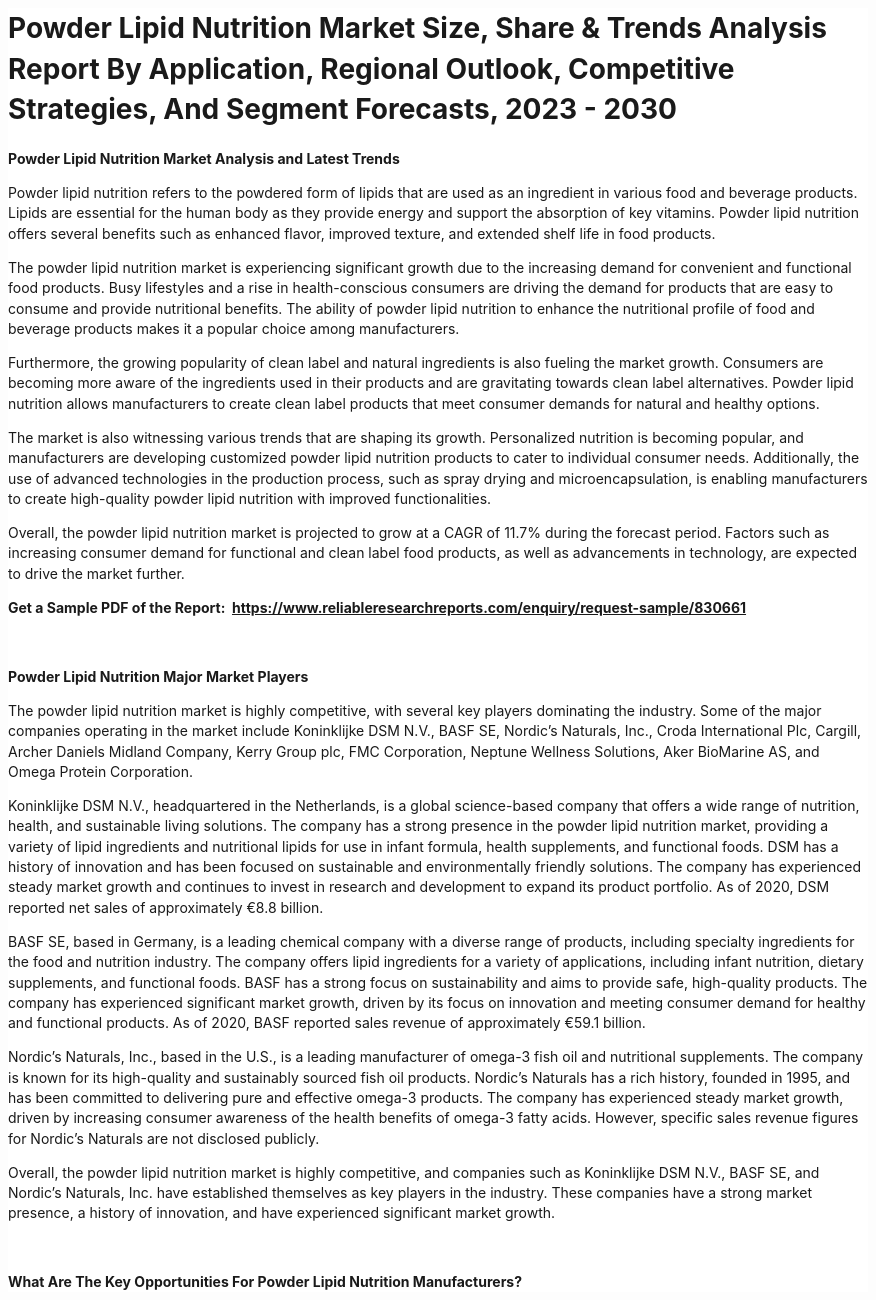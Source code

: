 <p><h1>Powder Lipid Nutrition Market Size, Share & Trends Analysis Report By Application, Regional Outlook, Competitive Strategies, And Segment Forecasts, 2023 - 2030</h1></p><p><strong>Powder Lipid Nutrition Market Analysis and Latest Trends</strong></p>
<p><p>Powder lipid nutrition refers to the powdered form of lipids that are used as an ingredient in various food and beverage products. Lipids are essential for the human body as they provide energy and support the absorption of key vitamins. Powder lipid nutrition offers several benefits such as enhanced flavor, improved texture, and extended shelf life in food products.</p><p>The powder lipid nutrition market is experiencing significant growth due to the increasing demand for convenient and functional food products. Busy lifestyles and a rise in health-conscious consumers are driving the demand for products that are easy to consume and provide nutritional benefits. The ability of powder lipid nutrition to enhance the nutritional profile of food and beverage products makes it a popular choice among manufacturers.</p><p>Furthermore, the growing popularity of clean label and natural ingredients is also fueling the market growth. Consumers are becoming more aware of the ingredients used in their products and are gravitating towards clean label alternatives. Powder lipid nutrition allows manufacturers to create clean label products that meet consumer demands for natural and healthy options.</p><p>The market is also witnessing various trends that are shaping its growth. Personalized nutrition is becoming popular, and manufacturers are developing customized powder lipid nutrition products to cater to individual consumer needs. Additionally, the use of advanced technologies in the production process, such as spray drying and microencapsulation, is enabling manufacturers to create high-quality powder lipid nutrition with improved functionalities.</p><p>Overall, the powder lipid nutrition market is projected to grow at a CAGR of 11.7% during the forecast period. Factors such as increasing consumer demand for functional and clean label food products, as well as advancements in technology, are expected to drive the market further.</p></p>
<p><strong>Get a Sample PDF of the Report:&nbsp; <a href="https://www.reliableresearchreports.com/enquiry/request-sample/830661">https://www.reliableresearchreports.com/enquiry/request-sample/830661</a></strong></p>
<p>&nbsp;</p>
<p><strong>Powder Lipid Nutrition Major Market Players</strong></p>
<p><p>The powder lipid nutrition market is highly competitive, with several key players dominating the industry. Some of the major companies operating in the market include Koninklijke DSM N.V., BASF SE, Nordic’s Naturals, Inc., Croda International Plc, Cargill, Archer Daniels Midland Company, Kerry Group plc, FMC Corporation, Neptune Wellness Solutions, Aker BioMarine AS, and Omega Protein Corporation.</p><p>Koninklijke DSM N.V., headquartered in the Netherlands, is a global science-based company that offers a wide range of nutrition, health, and sustainable living solutions. The company has a strong presence in the powder lipid nutrition market, providing a variety of lipid ingredients and nutritional lipids for use in infant formula, health supplements, and functional foods. DSM has a history of innovation and has been focused on sustainable and environmentally friendly solutions. The company has experienced steady market growth and continues to invest in research and development to expand its product portfolio. As of 2020, DSM reported net sales of approximately €8.8 billion.</p><p>BASF SE, based in Germany, is a leading chemical company with a diverse range of products, including specialty ingredients for the food and nutrition industry. The company offers lipid ingredients for a variety of applications, including infant nutrition, dietary supplements, and functional foods. BASF has a strong focus on sustainability and aims to provide safe, high-quality products. The company has experienced significant market growth, driven by its focus on innovation and meeting consumer demand for healthy and functional products. As of 2020, BASF reported sales revenue of approximately €59.1 billion.</p><p>Nordic’s Naturals, Inc., based in the U.S., is a leading manufacturer of omega-3 fish oil and nutritional supplements. The company is known for its high-quality and sustainably sourced fish oil products. Nordic’s Naturals has a rich history, founded in 1995, and has been committed to delivering pure and effective omega-3 products. The company has experienced steady market growth, driven by increasing consumer awareness of the health benefits of omega-3 fatty acids. However, specific sales revenue figures for Nordic’s Naturals are not disclosed publicly.</p><p>Overall, the powder lipid nutrition market is highly competitive, and companies such as Koninklijke DSM N.V., BASF SE, and Nordic’s Naturals, Inc. have established themselves as key players in the industry. These companies have a strong market presence, a history of innovation, and have experienced significant market growth.</p></p>
<p>&nbsp;</p>
<p><strong>What Are The Key Opportunities For Powder Lipid Nutrition Manufacturers?</strong></p>